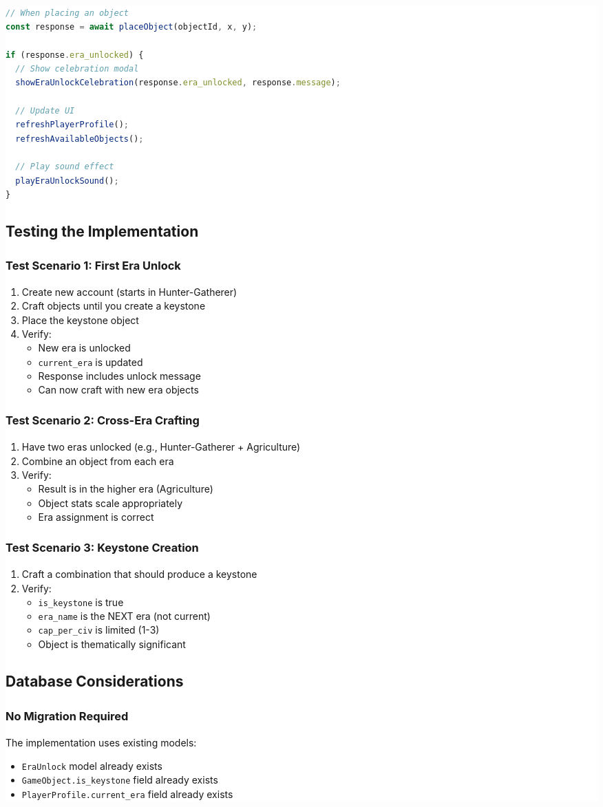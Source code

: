 ```javascript
// When placing an object
const response = await placeObject(objectId, x, y);

if (response.era_unlocked) {
  // Show celebration modal
  showEraUnlockCelebration(response.era_unlocked, response.message);
  
  // Update UI
  refreshPlayerProfile();
  refreshAvailableObjects();
  
  // Play sound effect
  playEraUnlockSound();
}
```

## Testing the Implementation

### Test Scenario 1: First Era Unlock
1. Create new account (starts in Hunter-Gatherer)
2. Craft objects until you create a keystone
3. Place the keystone object
4. Verify:
   - New era is unlocked
   - `current_era` is updated
   - Response includes unlock message
   - Can now craft with new era objects

### Test Scenario 2: Cross-Era Crafting
1. Have two eras unlocked (e.g., Hunter-Gatherer + Agriculture)
2. Combine an object from each era
3. Verify:
   - Result is in the higher era (Agriculture)
   - Object stats scale appropriately
   - Era assignment is correct

### Test Scenario 3: Keystone Creation
1. Craft a combination that should produce a keystone
2. Verify:
   - `is_keystone` is true
   - `era_name` is the NEXT era (not current)
   - `cap_per_civ` is limited (1-3)
   - Object is thematically significant

## Database Considerations

### No Migration Required
The implementation uses existing models:
- `EraUnlock` model already exists
- `GameObject.is_keystone` field already exists
- `PlayerProfile.current_era` field already exists
